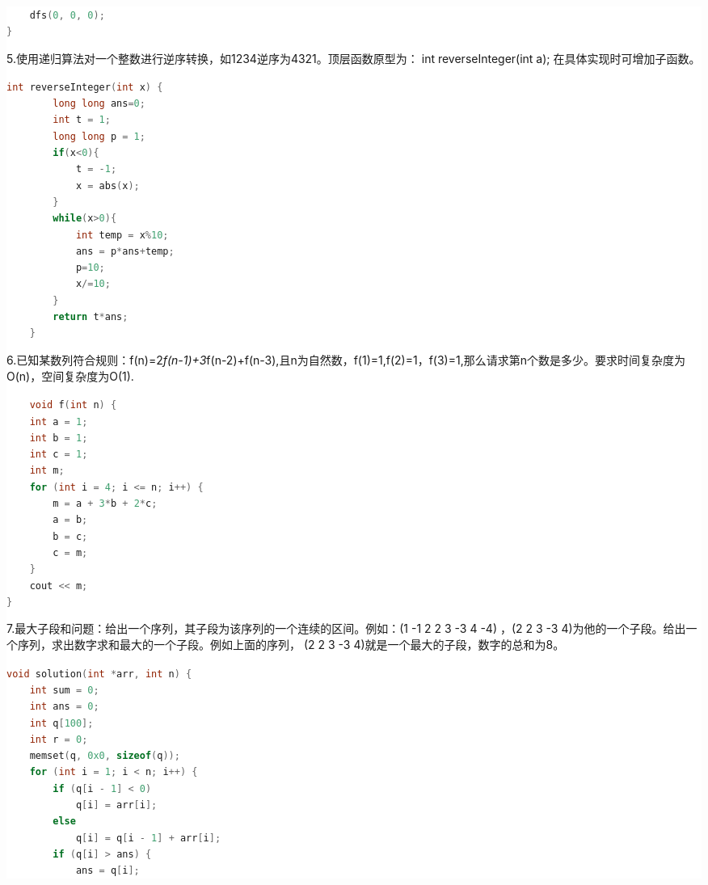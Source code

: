 ```c++
    dfs(0, 0, 0);
}

```

5.使用递归算法对一个整数进行逆序转换，如1234逆序为4321。顶层函数原型为：
   int reverseInteger(int a); 在具体实现时可增加子函数。 

```c++
int reverseInteger(int x) {
        long long ans=0;
        int t = 1;
        long long p = 1;
        if(x<0){
            t = -1;
            x = abs(x);
        }
        while(x>0){
            int temp = x%10;
            ans = p*ans+temp;
            p=10;
            x/=10;
        }
        return t*ans;
    }
```


6.已知某数列符合规则：f(n)=2*f(n-1)+3*f(n-2)+f(n-3),且n为自然数，f(1)=1,f(2)=1，f(3)=1,那么请求第n个数是多少。要求时间复杂度为O(n)，空间复杂度为O(1). 


```c++
    void f(int n) {
    int a = 1;
    int b = 1;
    int c = 1;
    int m;
    for (int i = 4; i <= n; i++) {
        m = a + 3*b + 2*c;
        a = b;
        b = c;
        c = m;
    }
    cout << m;
}

```




7.最大子段和问题：给出一个序列，其子段为该序列的一个连续的区间。例如：(1 -1 2 2 3 -3 4 -4) ，(2 2 3 -3 4)为他的一个子段。给出一个序列，求出数字求和最大的一个子段。例如上面的序列， (2 2 3 -3 4)就是一个最大的子段，数字的总和为8。

```c++
void solution(int *arr, int n) {
    int sum = 0;
    int ans = 0;
    int q[100];
    int r = 0;
    memset(q, 0x0, sizeof(q));
    for (int i = 1; i < n; i++) {
        if (q[i - 1] < 0)
            q[i] = arr[i];
        else
            q[i] = q[i - 1] + arr[i];
        if (q[i] > ans) {
            ans = q[i];
```